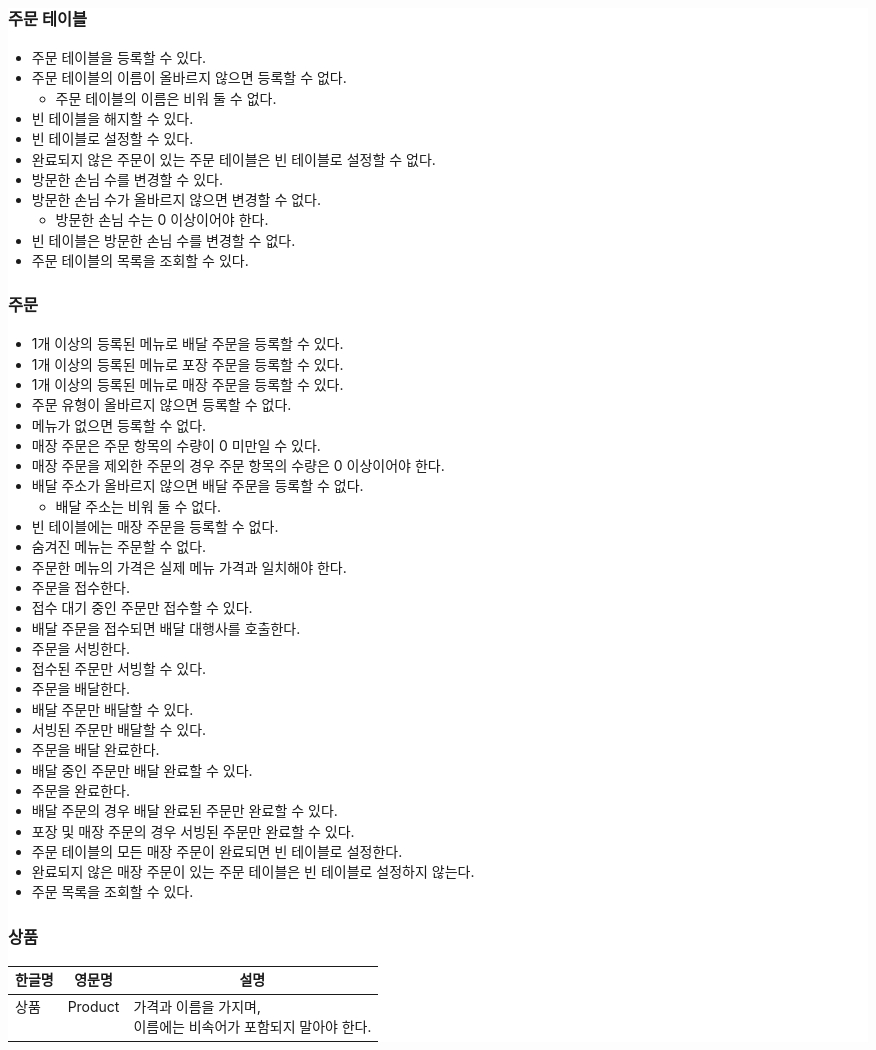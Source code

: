 ### 주문 테이블

- 주문 테이블을 등록할 수 있다.
- 주문 테이블의 이름이 올바르지 않으면 등록할 수 없다.
    - 주문 테이블의 이름은 비워 둘 수 없다.
- 빈 테이블을 해지할 수 있다.
- 빈 테이블로 설정할 수 있다.
- 완료되지 않은 주문이 있는 주문 테이블은 빈 테이블로 설정할 수 없다.
- 방문한 손님 수를 변경할 수 있다.
- 방문한 손님 수가 올바르지 않으면 변경할 수 없다.
    - 방문한 손님 수는 0 이상이어야 한다.
- 빈 테이블은 방문한 손님 수를 변경할 수 없다.
- 주문 테이블의 목록을 조회할 수 있다.

### 주문

- 1개 이상의 등록된 메뉴로 배달 주문을 등록할 수 있다.
- 1개 이상의 등록된 메뉴로 포장 주문을 등록할 수 있다.
- 1개 이상의 등록된 메뉴로 매장 주문을 등록할 수 있다.
- 주문 유형이 올바르지 않으면 등록할 수 없다.
- 메뉴가 없으면 등록할 수 없다.
- 매장 주문은 주문 항목의 수량이 0 미만일 수 있다.
- 매장 주문을 제외한 주문의 경우 주문 항목의 수량은 0 이상이어야 한다.
- 배달 주소가 올바르지 않으면 배달 주문을 등록할 수 없다.
    - 배달 주소는 비워 둘 수 없다.
- 빈 테이블에는 매장 주문을 등록할 수 없다.
- 숨겨진 메뉴는 주문할 수 없다.
- 주문한 메뉴의 가격은 실제 메뉴 가격과 일치해야 한다.
- 주문을 접수한다.
- 접수 대기 중인 주문만 접수할 수 있다.
- 배달 주문을 접수되면 배달 대행사를 호출한다.
- 주문을 서빙한다.
- 접수된 주문만 서빙할 수 있다.
- 주문을 배달한다.
- 배달 주문만 배달할 수 있다.
- 서빙된 주문만 배달할 수 있다.
- 주문을 배달 완료한다.
- 배달 중인 주문만 배달 완료할 수 있다.
- 주문을 완료한다.
- 배달 주문의 경우 배달 완료된 주문만 완료할 수 있다.
- 포장 및 매장 주문의 경우 서빙된 주문만 완료할 수 있다.
- 주문 테이블의 모든 매장 주문이 완료되면 빈 테이블로 설정한다.
- 완료되지 않은 매장 주문이 있는 주문 테이블은 빈 테이블로 설정하지 않는다.
- 주문 목록을 조회할 수 있다.

### 상품

| 한글명     | 영문명       | 설명                         |
|---------|-----------|----------------------------|
| 상품      | Product   | 가격과 이름을 가지며, <br> 이름에는 비속어가 포함되지 말아야 한다.|
